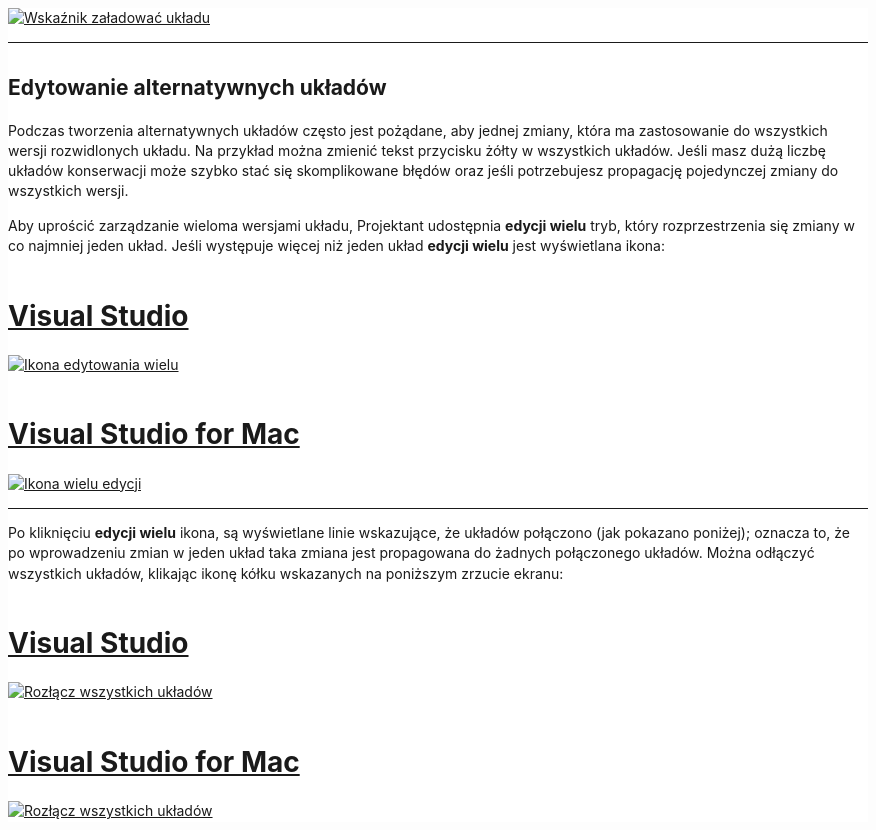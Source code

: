 [![Wskaźnik załadować układu](alternative-layout-views-images/xs/04-new-layout-sml.png)](alternative-layout-views-images/xs/04-new-layout.png#lightbox)

-----



## <a name="editing-alternative-layouts"></a>Edytowanie alternatywnych układów

Podczas tworzenia alternatywnych układów często jest pożądane, aby jednej zmiany, która ma zastosowanie do wszystkich wersji rozwidlonych układu. Na przykład można zmienić tekst przycisku żółty w wszystkich układów. Jeśli masz dużą liczbę układów konserwacji może szybko stać się skomplikowane błędów oraz jeśli potrzebujesz propagację pojedynczej zmiany do wszystkich wersji. 

Aby uprościć zarządzanie wieloma wersjami układu, Projektant udostępnia **edycji wielu** tryb, który rozprzestrzenia się zmiany w co najmniej jeden układ. Jeśli występuje więcej niż jeden układ **edycji wielu** jest wyświetlana ikona: 

# <a name="visual-studiotabvswin"></a>[Visual Studio](#tab/vswin)

[![Ikona edytowania wielu](alternative-layout-views-images/vs/05-multi-layout-icon-sml.png "ikonę edycji wielu")](alternative-layout-views-images/vs/05-multi-layout-icon.png#lightbox)

# <a name="visual-studio-for-mactabvsmac"></a>[Visual Studio for Mac](#tab/vsmac)

[![Ikona wielu edycji](alternative-layout-views-images/xs/05-multi-layout-icon-sml.png)](alternative-layout-views-images/xs/05-multi-layout-icon.png#lightbox)

-----


Po kliknięciu **edycji wielu** ikona, są wyświetlane linie wskazujące, że układów połączono (jak pokazano poniżej); oznacza to, że po wprowadzeniu zmian w jeden układ taka zmiana jest propagowana do żadnych połączonego układów. Można odłączyć wszystkich układów, klikając ikonę kółku wskazanych na poniższym zrzucie ekranu: 

# <a name="visual-studiotabvswin"></a>[Visual Studio](#tab/vswin)

[![Rozłącz wszystkich układów](alternative-layout-views-images/vs/06-multi-linked-sml.png "odłączyć wszystkich układów")](alternative-layout-views-images/vs/06-multi-linked.png#lightbox)

# <a name="visual-studio-for-mactabvsmac"></a>[Visual Studio for Mac](#tab/vsmac)

[![Rozłącz wszystkich układów](alternative-layout-views-images/xs/06a-linked-sml.png)](alternative-layout-views-images/xs/06a-linked.png#lightbox)
